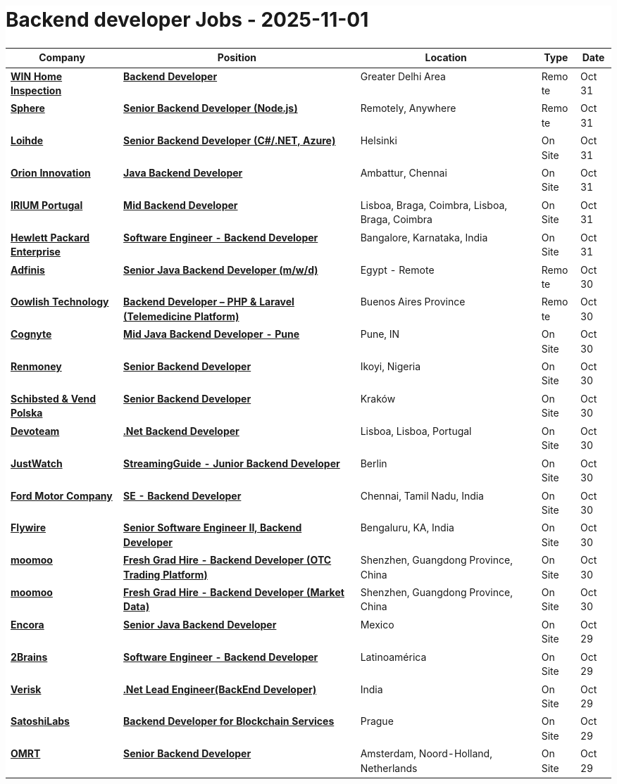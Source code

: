 # Backend developer Jobs - 2025-11-01

| Company | Position | Location | Type | Date |
| ------- | -------- | -------- | ---- | ------ |
| **[WIN Home Inspection](https://wini.com/)** | **[Backend Developer](https://jobr.pro/job/31466245/backend-developer?utm_source=github&utm_medium=repo&utm_campaign=github-backend-jobs)** | Greater Delhi Area | Remote | Oct 31 |
| **[Sphere](https://www.sphereinc.com)** | **[Senior Backend Developer (Node.js)](https://jobr.pro/job/31434357/senior-backend-developer-nodejs?utm_source=github&utm_medium=repo&utm_campaign=github-backend-jobs)** | Remotely, Anywhere | Remote | Oct 31 |
| **[Loihde](https://www.loihde.com/)** | **[Senior Backend Developer (C#/.NET, Azure)](https://jobr.pro/job/31441072/senior-backend-developer-cnet-azure?utm_source=github&utm_medium=repo&utm_campaign=github-backend-jobs)** | Helsinki | On Site | Oct 31 |
| **[Orion Innovation](https://www.orioninc.com/)** | **[Java Backend Developer](https://jobr.pro/job/31461933/java-backend-developer?utm_source=github&utm_medium=repo&utm_campaign=github-backend-jobs)** | Ambattur, Chennai | On Site | Oct 31 |
| **[IRIUM Portugal](https://www.irium.pt/)** | **[Mid Backend Developer](https://jobr.pro/job/31423225/mid-backend-developer?utm_source=github&utm_medium=repo&utm_campaign=github-backend-jobs)** | Lisboa, Braga, Coimbra, Lisboa, Braga, Coimbra | On Site | Oct 31 |
| **[Hewlett Packard Enterprise](https://www.hpe.com/)** | **[Software Engineer - Backend Developer](https://jobr.pro/job/31453483/software-engineer-backend-developer?utm_source=github&utm_medium=repo&utm_campaign=github-backend-jobs)** | Bangalore, Karnataka, India | On Site | Oct 31 |
| **[Adfinis](https://adfinis.com)** | **[Senior Java Backend Developer (m/w/d)](https://jobr.pro/job/31414073/senior-java-backend-developer-mwd?utm_source=github&utm_medium=repo&utm_campaign=github-backend-jobs)** | Egypt - Remote | Remote | Oct 30 |
| **[Oowlish Technology](https://www.oowlish.com/)** | **[Backend Developer – PHP & Laravel (Telemedicine Platform)](https://jobr.pro/job/31375688/backend-developer-php-laravel-telemedicine-platform?utm_source=github&utm_medium=repo&utm_campaign=github-backend-jobs)** | Buenos Aires Province | Remote | Oct 30 |
| **[Cognyte](https://www.cognyte.com/)** | **[Mid Java Backend Developer - Pune](https://jobr.pro/job/31346603/mid-java-backend-developer-pune?utm_source=github&utm_medium=repo&utm_campaign=github-backend-jobs)** | Pune, IN | On Site | Oct 30 |
| **[Renmoney](https://renmoney.com/)** | **[Senior Backend Developer](https://jobr.pro/job/31334961/senior-backend-developer?utm_source=github&utm_medium=repo&utm_campaign=github-backend-jobs)** | Ikoyi, Nigeria | On Site | Oct 30 |
| **[Schibsted & Vend Polska](https://schibsted-vend.pl/)** | **[Senior Backend Developer](https://jobr.pro/job/31350487/senior-backend-developer?utm_source=github&utm_medium=repo&utm_campaign=github-backend-jobs)** | Kraków | On Site | Oct 30 |
| **[Devoteam](https://www.devoteam.com/)** | **[.Net Backend Developer](https://jobr.pro/job/31390106/net-backend-developer?utm_source=github&utm_medium=repo&utm_campaign=github-backend-jobs)** | Lisboa, Lisboa, Portugal | On Site | Oct 30 |
| **[JustWatch](https://www.justwatch.com/)** | **[StreamingGuide - Junior Backend Developer](https://jobr.pro/job/31377335/streamingguide-junior-backend-developer?utm_source=github&utm_medium=repo&utm_campaign=github-backend-jobs)** | Berlin | On Site | Oct 30 |
| **[Ford Motor Company](https://corporate.ford.com/)** | **[SE - Backend Developer](https://jobr.pro/job/31326662/se-backend-developer?utm_source=github&utm_medium=repo&utm_campaign=github-backend-jobs)** | Chennai, Tamil Nadu, India | On Site | Oct 30 |
| **[Flywire](https://www.flywire.com)** | **[Senior Software Engineer II, Backend Developer](https://jobr.pro/job/31304267/senior-software-engineer-ii-backend-developer?utm_source=github&utm_medium=repo&utm_campaign=github-backend-jobs)** | Bengaluru, KA, India | On Site | Oct 30 |
| **[moomoo](https://www.moomoo.com/)** | **[Fresh Grad Hire - Backend Developer (OTC Trading Platform)](https://jobr.pro/job/31321265/fresh-grad-hire-backend-developer-otc-trading-platform?utm_source=github&utm_medium=repo&utm_campaign=github-backend-jobs)** | Shenzhen, Guangdong Province, China | On Site | Oct 30 |
| **[moomoo](https://www.moomoo.com/)** | **[Fresh Grad Hire - Backend Developer (Market Data)](https://jobr.pro/job/31321263/fresh-grad-hire-backend-developer-market-data?utm_source=github&utm_medium=repo&utm_campaign=github-backend-jobs)** | Shenzhen, Guangdong Province, China | On Site | Oct 30 |
| **[Encora](https://www.encora.com/)** | **[Senior Java Backend Developer](https://jobr.pro/job/31289502/senior-java-backend-developer?utm_source=github&utm_medium=repo&utm_campaign=github-backend-jobs)** | Mexico | On Site | Oct 29 |
| **[2Brains](https://2brains.lat/)** | **[Software Engineer - Backend Developer](https://jobr.pro/job/31291981/software-engineer-backend-developer?utm_source=github&utm_medium=repo&utm_campaign=github-backend-jobs)** | Latinoamérica | On Site | Oct 29 |
| **[Verisk](https://www.verisk.com/)** | **[.Net Lead Engineer(BackEnd Developer)](https://jobr.pro/job/31331791/net-lead-engineerbackend-developer?utm_source=github&utm_medium=repo&utm_campaign=github-backend-jobs)** | India | On Site | Oct 29 |
| **[SatoshiLabs](https://satoshilabs.com)** | **[Backend Developer for Blockchain Services](https://jobr.pro/job/31297380/backend-developer-for-blockchain-services?utm_source=github&utm_medium=repo&utm_campaign=github-backend-jobs)** | Prague | On Site | Oct 29 |
| **[OMRT](https://www.omrt.tech/)** | **[Senior Backend Developer](https://jobr.pro/job/31285907/senior-backend-developer?utm_source=github&utm_medium=repo&utm_campaign=github-backend-jobs)** | Amsterdam, Noord-Holland, Netherlands | On Site | Oct 29 |
